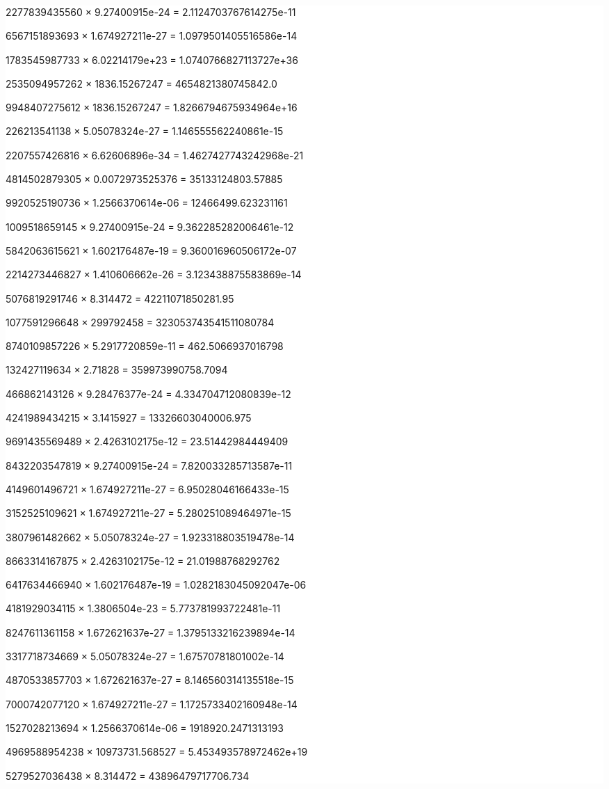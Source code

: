 2277839435560 × 9.27400915e-24 = 2.1124703767614275e-11

6567151893693 × 1.674927211e-27 = 1.0979501405516586e-14

1783545987733 × 6.02214179e+23 = 1.0740766827113727e+36

2535094957262 × 1836.15267247 = 4654821380745842.0

9948407275612 × 1836.15267247 = 1.8266794675934964e+16

226213541138 × 5.05078324e-27 = 1.146555562240861e-15

2207557426816 × 6.62606896e-34 = 1.4627427743242968e-21

4814502879305 × 0.0072973525376 = 35133124803.57885

9920525190736 × 1.2566370614e-06 = 12466499.623231161

1009518659145 × 9.27400915e-24 = 9.362285282006461e-12

5842063615621 × 1.602176487e-19 = 9.360016960506172e-07

2214273446827 × 1.410606662e-26 = 3.123438875583869e-14

5076819291746 × 8.314472 = 42211071850281.95

1077591296648 × 299792458 = 323053743541511080784

8740109857226 × 5.2917720859e-11 = 462.5066937016798

132427119634 × 2.71828 = 359973990758.7094

466862143126 × 9.28476377e-24 = 4.334704712080839e-12

4241989434215 × 3.1415927 = 13326603040006.975

9691435569489 × 2.4263102175e-12 = 23.51442984449409

8432203547819 × 9.27400915e-24 = 7.820033285713587e-11

4149601496721 × 1.674927211e-27 = 6.95028046166433e-15

3152525109621 × 1.674927211e-27 = 5.280251089464971e-15

3807961482662 × 5.05078324e-27 = 1.923318803519478e-14

8663314167875 × 2.4263102175e-12 = 21.01988768292762

6417634466940 × 1.602176487e-19 = 1.0282183045092047e-06

4181929034115 × 1.3806504e-23 = 5.773781993722481e-11

8247611361158 × 1.672621637e-27 = 1.3795133216239894e-14

3317718734669 × 5.05078324e-27 = 1.67570781801002e-14

4870533857703 × 1.672621637e-27 = 8.146560314135518e-15

7000742077120 × 1.674927211e-27 = 1.1725733402160948e-14

1527028213694 × 1.2566370614e-06 = 1918920.2471313193

4969588954238 × 10973731.568527 = 5.453493578972462e+19

5279527036438 × 8.314472 = 43896479717706.734
